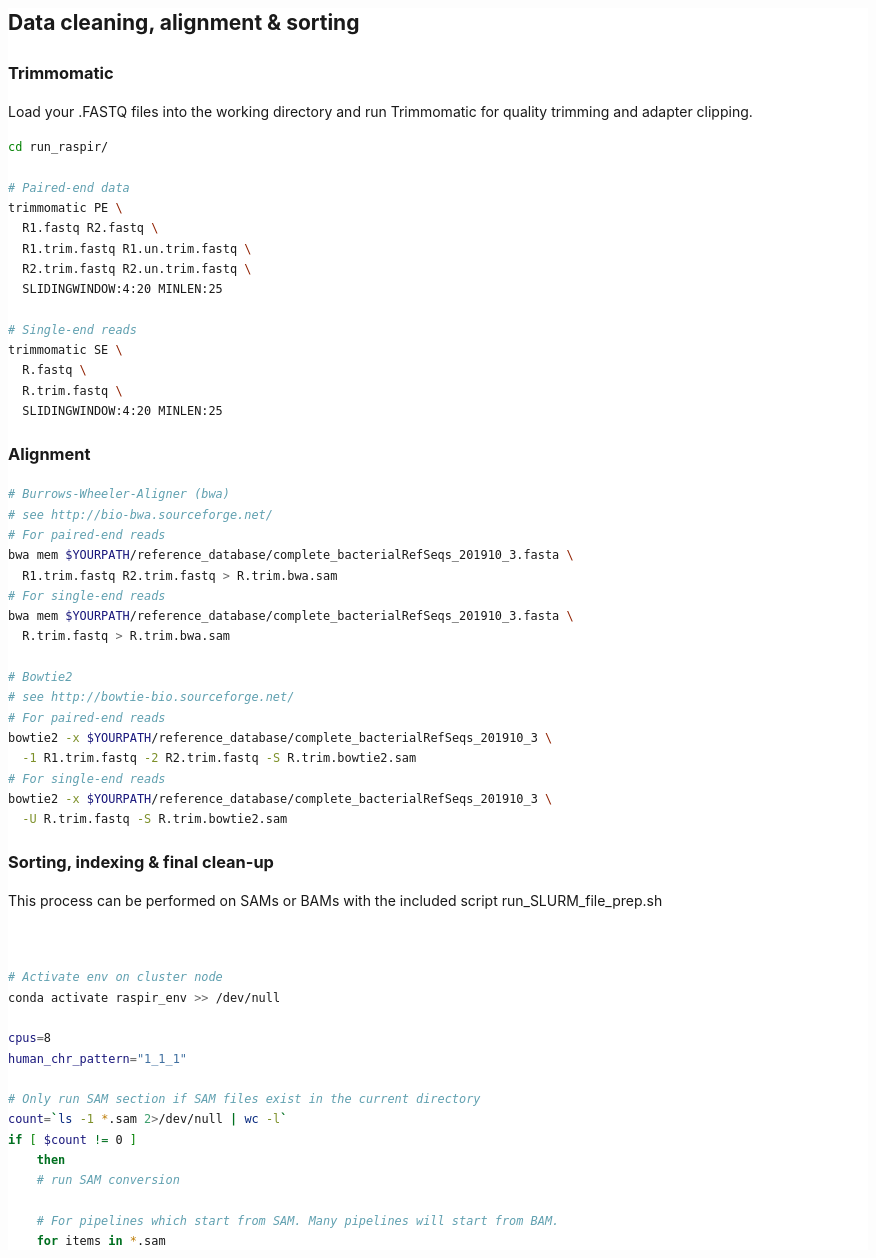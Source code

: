 ## Data cleaning, alignment & sorting
### Trimmomatic 
Load your .FASTQ files into the working directory and run Trimmomatic for quality trimming and adapter clipping.

```bash
cd run_raspir/

# Paired-end data
trimmomatic PE \
  R1.fastq R2.fastq \
  R1.trim.fastq R1.un.trim.fastq \
  R2.trim.fastq R2.un.trim.fastq \
  SLIDINGWINDOW:4:20 MINLEN:25

# Single-end reads
trimmomatic SE \
  R.fastq \
  R.trim.fastq \
  SLIDINGWINDOW:4:20 MINLEN:25
```

### Alignment 
```bash
# Burrows-Wheeler-Aligner (bwa)
# see http://bio-bwa.sourceforge.net/
# For paired-end reads
bwa mem $YOURPATH/reference_database/complete_bacterialRefSeqs_201910_3.fasta \
  R1.trim.fastq R2.trim.fastq > R.trim.bwa.sam
# For single-end reads
bwa mem $YOURPATH/reference_database/complete_bacterialRefSeqs_201910_3.fasta \
  R.trim.fastq > R.trim.bwa.sam

# Bowtie2
# see http://bowtie-bio.sourceforge.net/
# For paired-end reads
bowtie2 -x $YOURPATH/reference_database/complete_bacterialRefSeqs_201910_3 \
  -1 R1.trim.fastq -2 R2.trim.fastq -S R.trim.bowtie2.sam
# For single-end reads
bowtie2 -x $YOURPATH/reference_database/complete_bacterialRefSeqs_201910_3 \
  -U R.trim.fastq -S R.trim.bowtie2.sam
```

### Sorting, indexing & final clean-up

This process can be performed on SAMs or BAMs with the included script run_SLURM_file_prep.sh

```bash


# Activate env on cluster node
conda activate raspir_env >> /dev/null

cpus=8
human_chr_pattern="1_1_1"

# Only run SAM section if SAM files exist in the current directory
count=`ls -1 *.sam 2>/dev/null | wc -l`
if [ $count != 0 ]
    then
    # run SAM conversion

	# For pipelines which start from SAM. Many pipelines will start from BAM.
	for items in *.sam
```